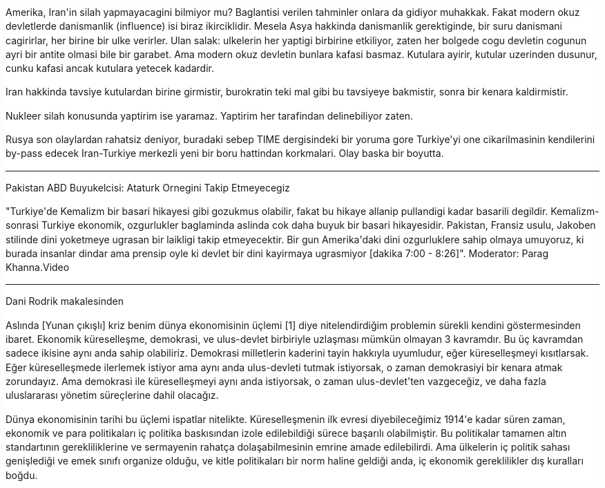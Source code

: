 Amerika, Iran'in silah yapmayacagini bilmiyor mu? Baglantisi verilen
tahminler onlara da gidiyor muhakkak. Fakat modern okuz devletlerde
danismanlik (influence) isi biraz ikirciklidir. Mesela Asya hakkinda
danismanlik gerektiginde, bir suru danismani cagirirlar, her birine
bir ulke verirler. Ulan salak: ulkelerin her yaptigi birbirine
etkiliyor, zaten her bolgede cogu devletin cogunun ayri bir antite
olmasi bile bir garabet. Ama modern okuz devletin bunlara kafasi
basmaz. Kutulara ayirir, kutular uzerinden dusunur, cunku kafasi ancak
kutulara yetecek kadardir.

Iran hakkinda tavsiye kutulardan birine girmistir, burokratin teki mal
gibi bu tavsiyeye bakmistir, sonra bir kenara kaldirmistir.

Nukleer silah konusunda yaptirim ise yaramaz. Yaptirim her tarafindan
delinebiliyor zaten.

Rusya son olaylardan rahatsiz deniyor, buradaki sebep TIME
dergisindeki bir yoruma gore Turkiye'yi one cikarilmasinin kendilerini
by-pass edecek Iran-Turkiye merkezli yeni bir boru hattindan
korkmalari. Olay baska bir boyutta.

---

Pakistan ABD Buyukelcisi: Ataturk Ornegini Takip Etmeyecegiz

"Turkiye'de Kemalizm bir basari hikayesi gibi gozukmus olabilir, fakat
bu hikaye allanip pullandigi kadar basarili degildir. Kemalizm-sonrasi
Turkiye ekonomik, ozgurlukler baglaminda aslinda cok daha buyuk bir
basari hikayesidir. Pakistan, Fransiz usulu, Jakoben stilinde dini
yoketmeye ugrasan bir laikligi takip etmeyecektir. Bir gun
Amerika'daki dini ozgurluklere sahip olmaya umuyoruz, ki burada
insanlar dindar ama prensip oyle ki devlet bir dini kayirmaya
ugrasmiyor [dakika 7:00 - 8:26]". Moderator: Parag Khanna.Video

---

Dani Rodrik makalesinden

Aslında [Yunan çıkışlı] kriz benim dünya ekonomisinin üçlemi [1] diye
nitelendirdiğim problemin sürekli kendini göstermesinden
ibaret. Ekonomik küreselleşme, demokrasi, ve ulus-devlet birbiriyle
uzlaşması mümkün olmayan 3 kavramdır. Bu üç kavramdan sadece ikisine
aynı anda sahip olabiliriz. Demokrasi milletlerin kaderini tayin
hakkıyla uyumludur, eğer küreselleşmeyi kısıtlarsak. Eğer
küreselleşmede ilerlemek istiyor ama aynı anda ulus-devleti tutmak
istiyorsak, o zaman demokrasiyi bir kenara atmak zorundayız. Ama
demokrasi ile küreselleşmeyi aynı anda istiyorsak, o zaman
ulus-devlet'ten vazgeceğiz, ve daha fazla uluslararası yönetim
süreçlerine dahil olacağız.

Dünya ekonomisinin tarihi bu üçlemi ispatlar
nitelikte. Küreselleşmenin ilk evresi diyebileceğimiz 1914'e kadar
süren zaman, ekonomik ve para politikaları iç politika baskısından
izole edilebildiği sürece başarılı olabilmiştir. Bu politikalar
tamamen altın standartının gerekliliklerine ve sermayenin rahatça
dolaşabilmesinin emrine amade edilebilirdi. Ama ülkelerin iç politik
sahası genişlediği ve emek sınıfı organize olduğu, ve kitle
politikaları bir norm haline geldiği anda, iç ekonomik gereklilikler
dış kuralları boğdu.

